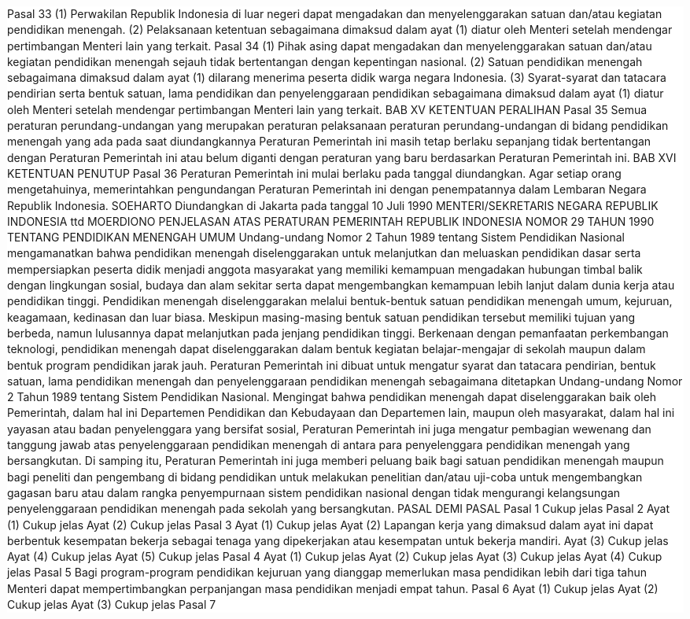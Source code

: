 Pasal 33
(1) Perwakilan Republik Indonesia di luar negeri dapat mengadakan dan menyelenggarakan satuan dan/atau kegiatan pendidikan menengah.
(2) Pelaksanaan ketentuan sebagaimana dimaksud dalam ayat (1) diatur oleh Menteri setelah mendengar pertimbangan Menteri lain yang terkait.
Pasal 34
(1) Pihak asing dapat mengadakan dan menyelenggarakan satuan dan/atau kegiatan pendidikan menengah sejauh tidak bertentangan dengan kepentingan nasional.
(2) Satuan pendidikan menengah sebagaimana dimaksud dalam ayat (1) dilarang menerima peserta didik warga negara Indonesia.
(3) Syarat-syarat dan tatacara pendirian serta bentuk satuan, lama pendidikan dan penyelenggaraan pendidikan sebagaimana dimaksud dalam ayat (1) diatur oleh Menteri setelah mendengar pertimbangan Menteri lain yang terkait.
BAB XV KETENTUAN PERALIHAN
Pasal 35
Semua peraturan perundang-undangan yang merupakan peraturan pelaksanaan peraturan perundang-undangan di bidang pendidikan menengah yang ada pada saat diundangkannya Peraturan Pemerintah ini masih tetap berlaku sepanjang tidak bertentangan dengan Peraturan Pemerintah ini atau belum diganti dengan peraturan yang baru berdasarkan Peraturan Pemerintah ini.
BAB XVI KETENTUAN PENUTUP
Pasal 36
Peraturan Pemerintah ini mulai berlaku pada tanggal diundangkan. Agar setiap orang mengetahuinya, memerintahkan pengundangan Peraturan Pemerintah ini dengan penempatannya dalam Lembaran Negara Republik Indonesia. SOEHARTO Diundangkan di Jakarta pada tanggal 10 Juli 1990 MENTERI/SEKRETARIS NEGARA REPUBLIK INDONESIA ttd MOERDIONO PENJELASAN ATAS PERATURAN PEMERINTAH REPUBLIK INDONESIA NOMOR 29 TAHUN 1990 TENTANG PENDIDIKAN MENENGAH UMUM Undang-undang Nomor 2 Tahun 1989 tentang Sistem Pendidikan Nasional mengamanatkan bahwa pendidikan menengah diselenggarakan untuk melanjutkan dan meluaskan pendidikan dasar serta mempersiapkan peserta didik menjadi anggota masyarakat yang memiliki kemampuan mengadakan hubungan timbal balik dengan lingkungan sosial, budaya dan alam sekitar serta dapat mengembangkan kemampuan lebih lanjut dalam dunia kerja atau pendidikan tinggi. Pendidikan menengah diselenggarakan melalui bentuk-bentuk satuan pendidikan menengah umum, kejuruan, keagamaan, kedinasan dan luar biasa. Meskipun masing-masing bentuk satuan pendidikan tersebut memiliki tujuan yang berbeda, namun lulusannya dapat melanjutkan pada jenjang pendidikan tinggi. Berkenaan dengan pemanfaatan perkembangan teknologi, pendidikan menengah dapat diselenggarakan dalam bentuk kegiatan belajar-mengajar di sekolah maupun dalam bentuk program pendidikan jarak jauh. Peraturan Pemerintah ini dibuat untuk mengatur syarat dan tatacara pendirian, bentuk satuan, lama pendidikan menengah dan penyelenggaraan pendidikan menengah sebagaimana ditetapkan Undang-undang Nomor 2 Tahun 1989 tentang Sistem Pendidikan Nasional. Mengingat bahwa pendidikan menengah dapat diselenggarakan baik oleh Pemerintah, dalam hal ini Departemen Pendidikan dan Kebudayaan dan Departemen lain, maupun oleh masyarakat, dalam hal ini yayasan atau badan penyelenggara yang bersifat sosial, Peraturan Pemerintah ini juga mengatur pembagian wewenang dan tanggung jawab atas penyelenggaraan pendidikan menengah di antara para penyelenggara pendidikan menengah yang bersangkutan. Di samping itu, Peraturan Pemerintah ini juga memberi peluang baik bagi satuan pendidikan menengah maupun bagi peneliti dan pengembang di bidang pendidikan untuk melakukan penelitian dan/atau uji-coba untuk mengembangkan gagasan baru atau dalam rangka penyempurnaan sistem pendidikan nasional dengan tidak mengurangi kelangsungan penyelenggaraan pendidikan menengah pada sekolah yang bersangkutan. PASAL DEMI PASAL Pasal 1 Cukup jelas
Pasal 2
Ayat (1) Cukup jelas Ayat (2) Cukup jelas
Pasal 3
Ayat (1) Cukup jelas Ayat (2) Lapangan kerja yang dimaksud dalam ayat ini dapat berbentuk kesempatan bekerja sebagai tenaga yang dipekerjakan atau kesempatan untuk bekerja mandiri. Ayat (3) Cukup jelas Ayat (4) Cukup jelas Ayat (5) Cukup jelas
Pasal 4
Ayat (1) Cukup jelas Ayat (2) Cukup jelas Ayat (3) Cukup jelas Ayat (4) Cukup jelas
Pasal 5
Bagi program-program pendidikan kejuruan yang dianggap memerlukan masa pendidikan lebih dari tiga tahun Menteri dapat mempertimbangkan perpanjangan masa pendidikan menjadi empat tahun.
Pasal 6
Ayat (1) Cukup jelas Ayat (2) Cukup jelas Ayat (3) Cukup jelas
Pasal 7
